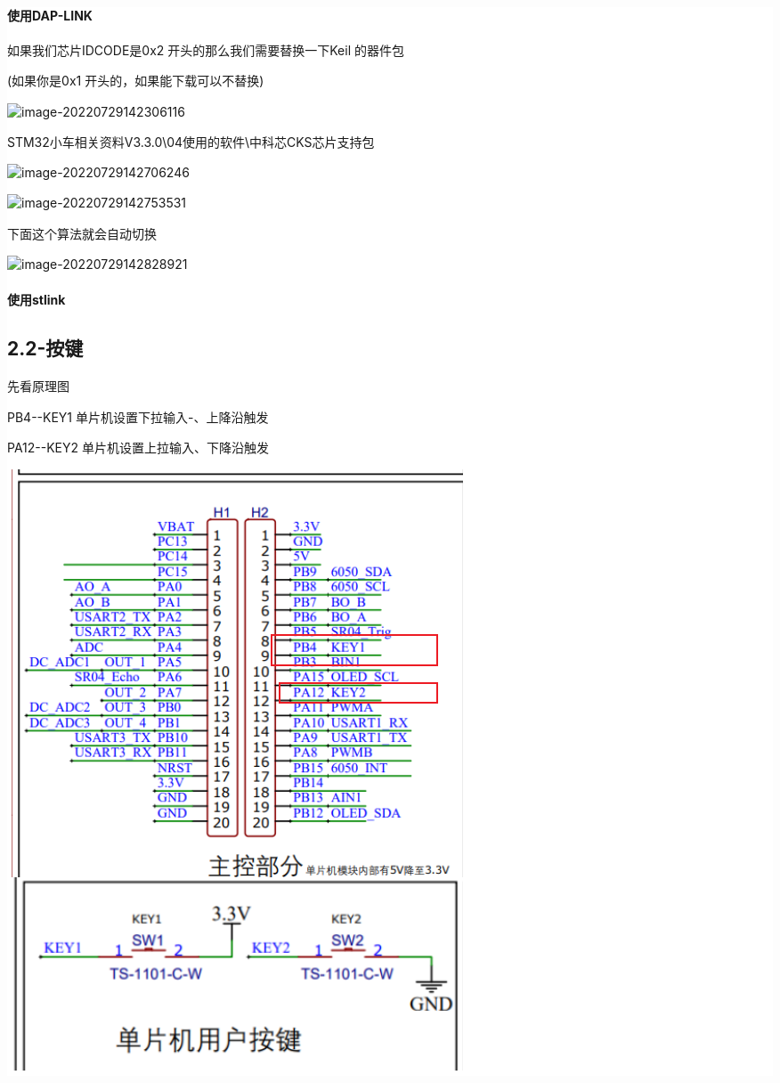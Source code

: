 #### 使用DAP-LINK

如果我们芯片IDCODE是0x2 开头的那么我们需要替换一下Keil 的器件包

(如果你是0x1 开头的，如果能下载可以不替换)

![image-20220729142306116](https://hjhvcc.oss-cn-nanjing.aliyuncs.com/img/image-20220729142306116.png)

STM32小车相关资料V3.3.0\04使用的软件\中科芯CKS芯片支持包

![image-20220729142706246](https://hjhvcc.oss-cn-nanjing.aliyuncs.com/img/image-20220729142706246.png)

![image-20220729142753531](https://hjhvcc.oss-cn-nanjing.aliyuncs.com/img/image-20220729142753531.png)

下面这个算法就会自动切换

![image-20220729142828921](https://hjhvcc.oss-cn-nanjing.aliyuncs.com/img/image-20220729142828921.png)

#### 使用stlink

## 2.2-按键

先看原理图

PB4--KEY1      单片机设置下拉输入-、上降沿触发

PA12--KEY2    单片机设置上拉输入、下降沿触发

<img src="STM32小车V3.1笔记.assets/image-20220716164000681.png" alt="image-20220716164000681"  />
